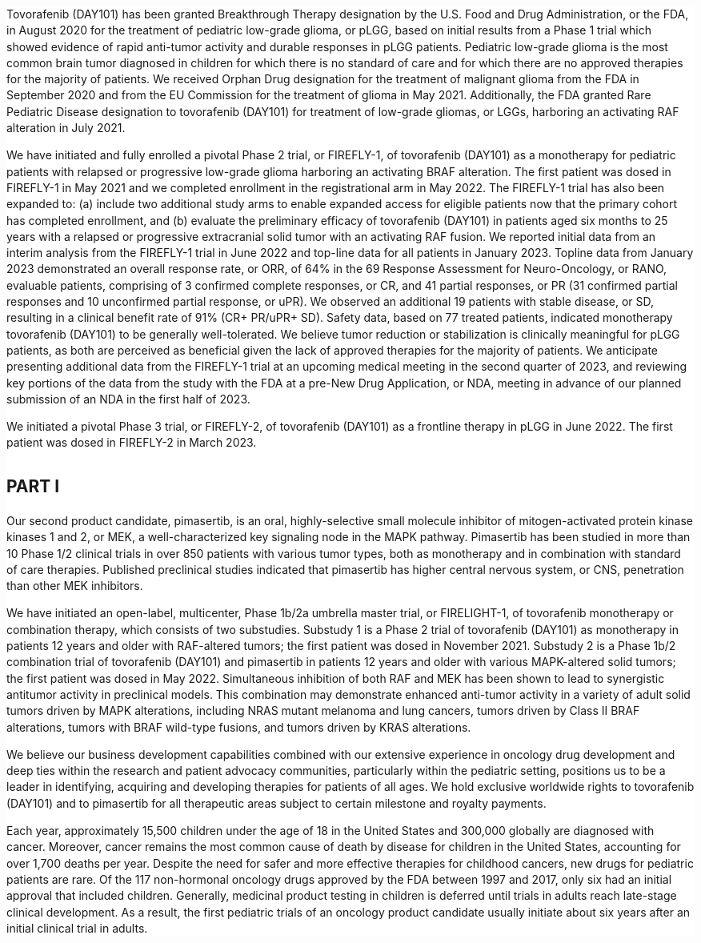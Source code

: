<p>Tovorafenib (DAY101) has been granted Breakthrough Therapy designation by the U.S. Food and Drug Administration, or the FDA, in August 2020 for the treatment of pediatric low-grade glioma, or pLGG, based on initial results from a Phase 1 trial which showed evidence of rapid anti-tumor activity and durable responses in pLGG patients. Pediatric low-grade glioma is the most common brain tumor diagnosed in children for which there is no standard of care and for which there are no approved therapies for the majority of patients. We received Orphan Drug designation for the treatment of malignant glioma from the FDA in September 2020 and from the EU Commission for the treatment of glioma in May 2021. Additionally, the FDA granted Rare Pediatric Disease designation to tovorafenib (DAY101) for treatment of low-grade gliomas, or LGGs, harboring an activating RAF alteration in July 2021.</p>
<p>We have initiated and fully enrolled a pivotal Phase 2 trial, or FIREFLY-1, of tovorafenib (DAY101) as a monotherapy for pediatric patients with relapsed or progressive low-grade glioma harboring an activating BRAF alteration. The first patient was dosed in FIREFLY-1 in May 2021 and we completed enrollment in the registrational arm in May 2022. The FIREFLY-1 trial has also been expanded to: (a) include two additional study arms to enable expanded access for eligible patients now that the primary cohort has completed enrollment, and (b) evaluate the preliminary efficacy of tovorafenib (DAY101) in patients aged six months to 25 years with a relapsed or progressive extracranial solid tumor with an activating RAF fusion. We reported initial data from an interim analysis from the FIREFLY-1 trial in June 2022 and top-line data for all patients in January 2023. Topline data from January 2023 demonstrated an overall response rate, or ORR, of 64% in the 69 Response Assessment for Neuro-Oncology, or RANO, evaluable patients, comprising of 3 confirmed complete responses, or CR, and 41 partial responses, or PR (31 confirmed partial responses and 10 unconfirmed partial response, or uPR). We observed an additional 19 patients with stable disease, or SD, resulting in a clinical benefit rate of 91% (CR+ PR/uPR+ SD). Safety data, based on 77 treated patients, indicated monotherapy tovorafenib (DAY101) to be generally well-tolerated. We believe tumor reduction or stabilization is clinically meaningful for pLGG patients, as both are perceived as beneficial given the lack of approved therapies for the majority of patients. We anticipate presenting additional data from the FIREFLY-1 trial at an upcoming medical meeting in the second quarter of 2023, and reviewing key portions of the data from the study with the FDA at a pre-New Drug Application, or NDA, meeting in advance of our planned submission of an NDA in the first half of 2023.</p>
<p>We initiated a pivotal Phase 3 trial, or FIREFLY-2, of tovorafenib (DAY101) as a frontline therapy in pLGG in June 2022. The first patient was dosed in FIREFLY-2 in March 2023.</p>
<h2>PART I</h2>
<p>Our second product candidate, pimasertib, is an oral, highly-selective small molecule inhibitor of mitogen-activated protein kinase kinases 1 and 2, or MEK, a well-characterized key signaling node in the MAPK pathway. Pimasertib has been studied in more than 10 Phase 1/2 clinical trials in over 850 patients with various tumor types, both as monotherapy and in combination with standard of care therapies. Published preclinical studies indicated that pimasertib has higher central nervous system, or CNS, penetration than other MEK inhibitors.</p>
<p>We have initiated an open-label, multicenter, Phase 1b/2a umbrella master trial, or FIRELIGHT-1, of tovorafenib monotherapy or combination therapy, which consists of two substudies. Substudy 1 is a Phase 2 trial of tovorafenib (DAY101) as monotherapy in patients 12 years and older with RAF-altered tumors; the first patient was dosed in November 2021. Substudy 2 is a Phase 1b/2 combination trial of tovorafenib (DAY101) and pimasertib in patients 12 years and older with various MAPK-altered solid tumors; the first patient was dosed in May 2022. Simultaneous inhibition of both RAF and MEK has been shown to lead to synergistic antitumor activity in preclinical models. This combination may demonstrate enhanced anti-tumor activity in a variety of adult solid tumors driven by MAPK alterations, including NRAS mutant melanoma and lung cancers, tumors driven by Class II BRAF alterations, tumors with BRAF wild-type fusions, and tumors driven by KRAS alterations.</p>
<p>We believe our business development capabilities combined with our extensive experience in oncology drug development and deep ties within the research and patient advocacy communities, particularly within the pediatric setting, positions us to be a leader in identifying, acquiring and developing therapies for patients of all ages. We hold exclusive worldwide rights to tovorafenib (DAY101) and to pimasertib for all therapeutic areas subject to certain milestone and royalty payments.</p>
<p>Each year, approximately 15,500 children under the age of 18 in the United States and 300,000 globally are diagnosed with cancer. Moreover, cancer remains the most common cause of death by disease for children in the United States, accounting for over 1,700 deaths per year. Despite the need for safer and more effective therapies for childhood cancers, new drugs for pediatric patients are rare. Of the 117 non-hormonal oncology drugs approved by the FDA between 1997 and 2017, only six had an initial approval that included children. Generally, medicinal product testing in children is deferred until trials in adults reach late-stage clinical development. As a result, the first pediatric trials of an oncology product candidate usually initiate about six years after an initial clinical trial in adults.</p>